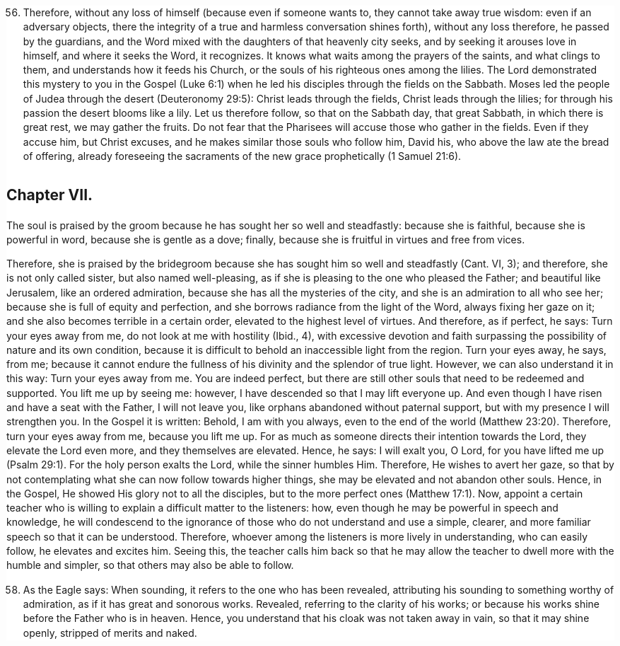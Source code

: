 56. Therefore, without any loss of himself (because even if someone wants to, they cannot take away true wisdom: even if an adversary objects, there the integrity of a true and harmless conversation shines forth), without any loss therefore, he passed by the guardians, and the Word mixed with the daughters of that heavenly city seeks, and by seeking it arouses love in himself, and where it seeks the Word, it recognizes. It knows what waits among the prayers of the saints, and what clings to them, and understands how it feeds his Church, or the souls of his righteous ones among the lilies. The Lord demonstrated this mystery to you in the Gospel (Luke 6:1) when he led his disciples through the fields on the Sabbath. Moses led the people of Judea through the desert (Deuteronomy 29:5): Christ leads through the fields, Christ leads through the lilies; for through his passion the desert blooms like a lily. Let us therefore follow, so that on the Sabbath day, that great Sabbath, in which there is great rest, we may gather the fruits. Do not fear that the Pharisees will accuse those who gather in the fields. Even if they accuse him, but Christ excuses, and he makes similar those souls who follow him, David his, who above the law ate the bread of offering, already foreseeing the sacraments of the new grace prophetically (1 Samuel 21:6).

<h2 id='tocuniq9'>Chapter VII.</h2>

The soul is praised by the groom because he has sought her so well and steadfastly: because she is faithful, because she is powerful in word, because she is gentle as a dove; finally, because she is fruitful in virtues and free from vices.



Therefore, she is praised by the bridegroom because she has sought him so well and steadfastly (Cant. VI, 3); and therefore, she is not only called sister, but also named well-pleasing, as if she is pleasing to the one who pleased the Father; and beautiful like Jerusalem, like an ordered admiration, because she has all the mysteries of the city, and she is an admiration to all who see her; because she is full of equity and perfection, and she borrows radiance from the light of the Word, always fixing her gaze on it; and she also becomes terrible in a certain order, elevated to the highest level of virtues. And therefore, as if perfect, he says: Turn your eyes away from me, do not look at me with hostility (Ibid., 4), with excessive devotion and faith surpassing the possibility of nature and its own condition, because it is difficult to behold an inaccessible light from the region. Turn your eyes away, he says, from me; because it cannot endure the fullness of his divinity and the splendor of true light. However, we can also understand it in this way: Turn your eyes away from me. You are indeed perfect, but there are still other souls that need to be redeemed and supported. You lift me up by seeing me: however, I have descended so that I may lift everyone up. And even though I have risen and have a seat with the Father, I will not leave you, like orphans abandoned without paternal support, but with my presence I will strengthen you. In the Gospel it is written: Behold, I am with you always, even to the end of the world (Matthew 23:20). Therefore, turn your eyes away from me, because you lift me up. For as much as someone directs their intention towards the Lord, they elevate the Lord even more, and they themselves are elevated. Hence, he says: I will exalt you, O Lord, for you have lifted me up (Psalm 29:1). For the holy person exalts the Lord, while the sinner humbles Him. Therefore, He wishes to avert her gaze, so that by not contemplating what she can now follow towards higher things, she may be elevated and not abandon other souls. Hence, in the Gospel, He showed His glory not to all the disciples, but to the more perfect ones (Matthew 17:1). Now, appoint a certain teacher who is willing to explain a difficult matter to the listeners: how, even though he may be powerful in speech and knowledge, he will condescend to the ignorance of those who do not understand and use a simple, clearer, and more familiar speech so that it can be understood. Therefore, whoever among the listeners is more lively in understanding, who can easily follow, he elevates and excites him. Seeing this, the teacher calls him back so that he may allow the teacher to dwell more with the humble and simpler, so that others may also be able to follow.


58. As the Eagle says: When sounding, it refers to the one who has been revealed, attributing his sounding to something worthy of admiration, as if it has great and sonorous works. Revealed, referring to the clarity of his works; or because his works shine before the Father who is in heaven. Hence, you understand that his cloak was not taken away in vain, so that it may shine openly, stripped of merits and naked.
